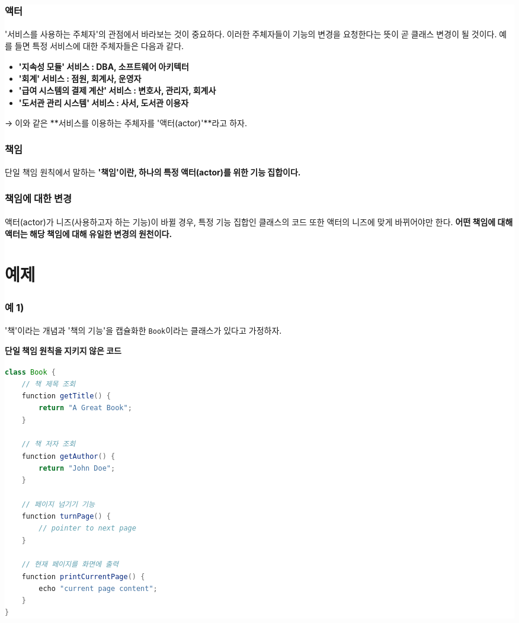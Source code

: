 ### 액터

'서비스를 사용하는 주체자'의 관점에서 바라보는 것이 중요하다. 이러한 주체자들이 기능의 변경을 요청한다는 뜻이 곧 클래스 변경이 될 것이다. 예를 들면 특정 서비스에 대한 주체자들은 다음과 같다. 

- **'지속성 모듈' 서비스 : DBA, 소프트웨어 아키텍터**
- **'회계' 서비스 : 점원, 회계사, 운영자**
- **'급여 시스템의 결제 계산' 서비스 : 변호사, 관리자, 회계사**
- **'도서관 관리 시스템' 서비스 : 사서, 도서관 이용자**

→ 이와 같은 **서비스를 이용하는 주체자를 '액터(actor)'**라고 하자.

### 책임

단일 책임 원칙에서 말하는 **'책임'이란, 하나의 특정 액터(actor)를 위한 기능 집합이다.** 

### 책임에 대한 변경

액터(actor)가 니즈(사용하고자 하는 기능)이 바뀔 경우, 특정 기능 집합인 클래스의 코드 또한 액터의 니즈에 맞게 바뀌어야만 한다. **어떤 책임에 대해 액터는 해당 책임에 대해 유일한 변경의 원천이다.** 

# 예제

### 예 1)

'책'이라는 개념과 '책의 기능'을 캡슐화한 `Book`이라는 클래스가 있다고 가정하자. 

**단일 책임 원칙을 지키지 않은 코드**

```java
class Book {
    // 책 제목 조회
    function getTitle() {
        return "A Great Book";
    }
		
    // 책 저자 조회
    function getAuthor() {
        return "John Doe";
    }
	
    // 페이지 넘기기 기능
    function turnPage() {
        // pointer to next page
    }
 
    // 현재 페이지를 화면에 출력
    function printCurrentPage() {
        echo "current page content";
    }
}
```
